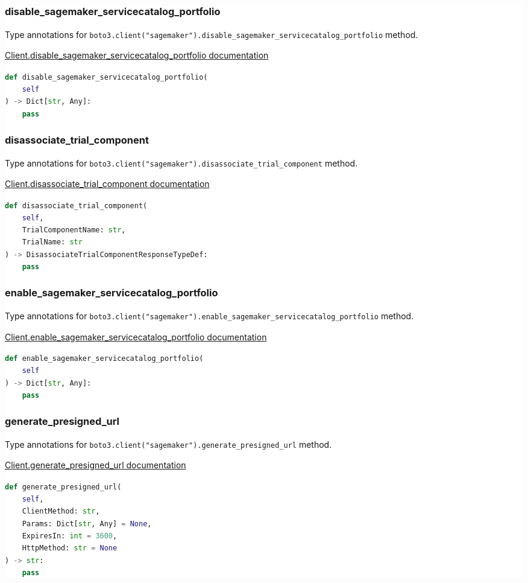 ### disable_sagemaker_servicecatalog_portfolio

Type annotations for `boto3.client("sagemaker").disable_sagemaker_servicecatalog_portfolio` method.

[Client.disable_sagemaker_servicecatalog_portfolio documentation](https://boto3.amazonaws.com/v1/documentation/api/latest/reference/services/sagemaker.html#SageMaker.Client.disable_sagemaker_servicecatalog_portfolio)

```python
def disable_sagemaker_servicecatalog_portfolio(
    self
) -> Dict[str, Any]:
    pass
```

### disassociate_trial_component

Type annotations for `boto3.client("sagemaker").disassociate_trial_component` method.

[Client.disassociate_trial_component documentation](https://boto3.amazonaws.com/v1/documentation/api/latest/reference/services/sagemaker.html#SageMaker.Client.disassociate_trial_component)

```python
def disassociate_trial_component(
    self,
    TrialComponentName: str,
    TrialName: str
) -> DisassociateTrialComponentResponseTypeDef:
    pass
```

### enable_sagemaker_servicecatalog_portfolio

Type annotations for `boto3.client("sagemaker").enable_sagemaker_servicecatalog_portfolio` method.

[Client.enable_sagemaker_servicecatalog_portfolio documentation](https://boto3.amazonaws.com/v1/documentation/api/latest/reference/services/sagemaker.html#SageMaker.Client.enable_sagemaker_servicecatalog_portfolio)

```python
def enable_sagemaker_servicecatalog_portfolio(
    self
) -> Dict[str, Any]:
    pass
```

### generate_presigned_url

Type annotations for `boto3.client("sagemaker").generate_presigned_url` method.

[Client.generate_presigned_url documentation](https://boto3.amazonaws.com/v1/documentation/api/latest/reference/services/sagemaker.html#SageMaker.Client.generate_presigned_url)

```python
def generate_presigned_url(
    self,
    ClientMethod: str,
    Params: Dict[str, Any] = None,
    ExpiresIn: int = 3600,
    HttpMethod: str = None
) -> str:
    pass
```
